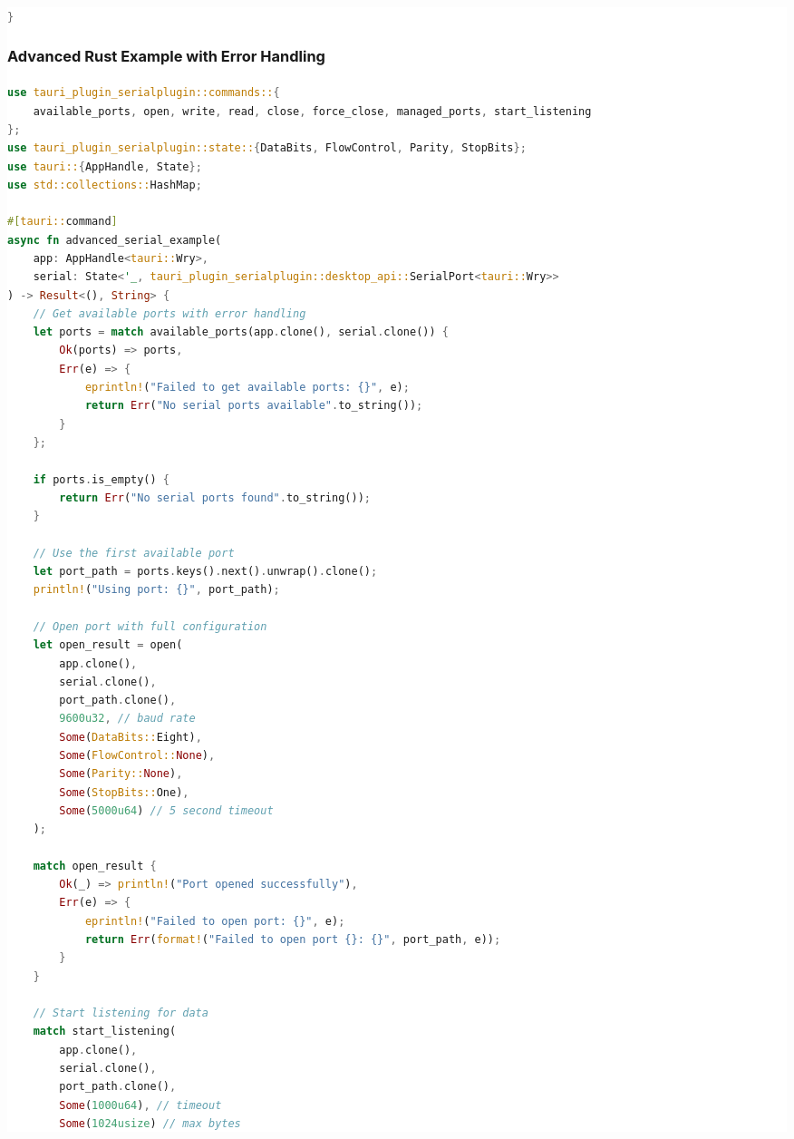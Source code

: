 ```rust
}
```

### Advanced Rust Example with Error Handling

```rust
use tauri_plugin_serialplugin::commands::{
    available_ports, open, write, read, close, force_close, managed_ports, start_listening
};
use tauri_plugin_serialplugin::state::{DataBits, FlowControl, Parity, StopBits};
use tauri::{AppHandle, State};
use std::collections::HashMap;

#[tauri::command]
async fn advanced_serial_example(
    app: AppHandle<tauri::Wry>,
    serial: State<'_, tauri_plugin_serialplugin::desktop_api::SerialPort<tauri::Wry>>
) -> Result<(), String> {
    // Get available ports with error handling
    let ports = match available_ports(app.clone(), serial.clone()) {
        Ok(ports) => ports,
        Err(e) => {
            eprintln!("Failed to get available ports: {}", e);
            return Err("No serial ports available".to_string());
        }
    };

    if ports.is_empty() {
        return Err("No serial ports found".to_string());
    }

    // Use the first available port
    let port_path = ports.keys().next().unwrap().clone();
    println!("Using port: {}", port_path);

    // Open port with full configuration
    let open_result = open(
        app.clone(),
        serial.clone(),
        port_path.clone(),
        9600u32, // baud rate
        Some(DataBits::Eight),
        Some(FlowControl::None),
        Some(Parity::None),
        Some(StopBits::One),
        Some(5000u64) // 5 second timeout
    );

    match open_result {
        Ok(_) => println!("Port opened successfully"),
        Err(e) => {
            eprintln!("Failed to open port: {}", e);
            return Err(format!("Failed to open port {}: {}", port_path, e));
        }
    }

    // Start listening for data
    match start_listening(
        app.clone(),
        serial.clone(),
        port_path.clone(),
        Some(1000u64), // timeout
        Some(1024usize) // max bytes
```